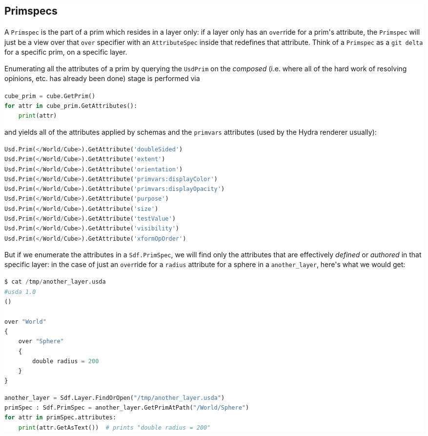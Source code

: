 ## Primspecs

A `Primspec` is the part of a prim which resides in a layer only: if a layer only has an `over`ride for a prim's attribute, the `Primspec` will just be a view over that `over` specifier with an `AttributeSpec` inside that redefines that attribute. Think of a `Primspec` as a `git delta` for a specific prim, on a specific layer.

Enumerating all the attributes of a prim by querying the `UsdPrim` on the _composed_ (i.e. where all of the hard work of resolving opinions, etc. has already been done) stage is performed via

```python
cube_prim = cube.GetPrim()
for attr in cube_prim.GetAttributes():
    print(attr)
```

and yields all of the attributes applied by schemas and the `primvars` attributes (used by the Hydra renderer usually):

```python
Usd.Prim(</World/Cube>).GetAttribute('doubleSided')
Usd.Prim(</World/Cube>).GetAttribute('extent')
Usd.Prim(</World/Cube>).GetAttribute('orientation')
Usd.Prim(</World/Cube>).GetAttribute('primvars:displayColor')
Usd.Prim(</World/Cube>).GetAttribute('primvars:displayOpacity')
Usd.Prim(</World/Cube>).GetAttribute('purpose')
Usd.Prim(</World/Cube>).GetAttribute('size')
Usd.Prim(</World/Cube>).GetAttribute('testValue')
Usd.Prim(</World/Cube>).GetAttribute('visibility')
Usd.Prim(</World/Cube>).GetAttribute('xformOpOrder')
```

But if we enumerate the attributes in a `Sdf.PrimSpec`, we will find only the attributes that are effectively _defined_ or _authored_ in that specific layer: in the case of just an `over`ride for a `radius` attribute for a sphere in a `another_layer`, here's what we would get:

```python
$ cat /tmp/another_layer.usda
#usda 1.0
()

over "World"
{
    over "Sphere"
    {
        double radius = 200
    }
}
```

```python
another_layer = Sdf.Layer.FindOrOpen("/tmp/another_layer.usda")
primSpec : Sdf.PrimSpec = another_layer.GetPrimAtPath("/World/Sphere")
for attr in primSpec.attributes:
    print(attr.GetAsText())  # prints "double radius = 200"
```
